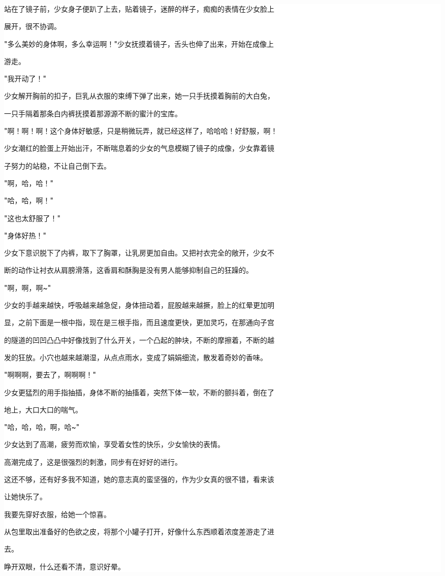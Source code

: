 站在了镜子前，少女身子便趴了上去，贴着镜子，迷醉的样子，痴痴的表情在少女脸上

展开，很不协调。

"多么美妙的身体啊，多么幸运啊！"少女抚摸着镜子，舌头也伸了出来，开始在成像上

游走。

"我开动了！"

少女解开胸前的扣子，巨乳从衣服的束缚下弹了出来，她一只手抚摸着胸前的大白兔，

一只手隔着那条白内裤抚摸着那源源不断的蜜汁的宝库。

"啊！啊！啊！这个身体好敏感，只是稍微玩弄，就已经这样了，哈哈哈！好舒服，啊！

少女潮红的脸蛋上开始出汗，不断喘息着的少女的气息模糊了镜子的成像，少女靠着镜

子努力的站稳，不让自己倒下去。

"啊，哈，哈！"

"哈，哈，啊！"

"这也太舒服了！"

"身体好热！"

少女下意识脱下了内裤，取下了胸罩，让乳房更加自由。又把衬衣完全的敞开，少女不

断的动作让衬衣从肩膀滑落，这香肩和酥胸是没有男人能够抑制自己的狂躁的。

"啊，啊，啊~"

少女的手越来越快，呼吸越来越急促，身体扭动着，屁股越来越撅，脸上的红晕更加明

显，之前下面是一根中指，现在是三根手指，而且速度更快，更加灵巧，在那通向子宫

的隧道的凹凹凸凸中好像找到了什么开关，一个凸起的肿块，不断的摩擦着，不断的越

发的狂放。小穴也越来越潮湿，从点点雨水，变成了娟娟细流，散发着奇妙的香味。

"啊啊啊，要去了，啊啊啊！"

少女更猛烈的用手指抽插，身体不断的抽搐着，突然下体一软，不断的颤抖着，倒在了

地上，大口大口的喘气。

"哈，哈，哈，啊，哈~"

少女达到了高潮，疲劳而欢愉，享受着女性的快乐，少女愉快的表情。

高潮完成了，这是很强烈的刺激，同步有在好好的进行。

这还不够，还有好多我不知道，她的意志真的蛮坚强的，作为少女真的很不错，看来该

让她快乐了。

我要先穿好衣服，给她一个惊喜。

从包里取出准备好的色欲之皮，将那个小罐子打开，好像什么东西顺着浓度差游走了进

去。

睁开双眼，什么还看不清，意识好晕。
